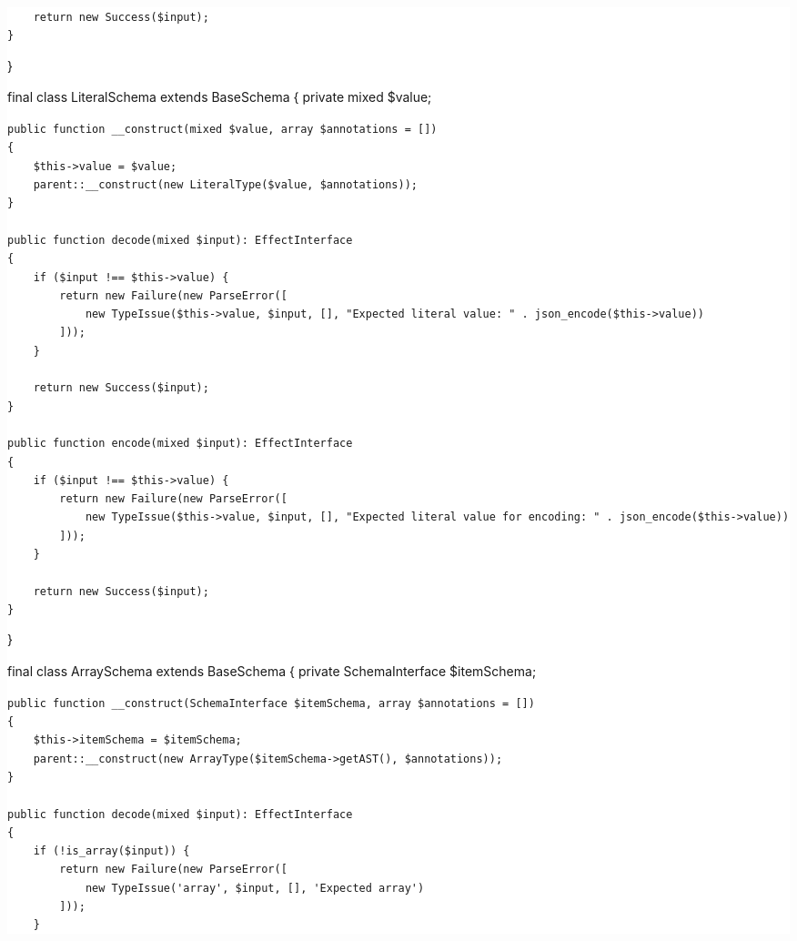         return new Success($input);
    }
}

final class LiteralSchema extends BaseSchema
{
    private mixed $value;

    public function __construct(mixed $value, array $annotations = [])
    {
        $this->value = $value;
        parent::__construct(new LiteralType($value, $annotations));
    }

    public function decode(mixed $input): EffectInterface
    {
        if ($input !== $this->value) {
            return new Failure(new ParseError([
                new TypeIssue($this->value, $input, [], "Expected literal value: " . json_encode($this->value))
            ]));
        }

        return new Success($input);
    }

    public function encode(mixed $input): EffectInterface
    {
        if ($input !== $this->value) {
            return new Failure(new ParseError([
                new TypeIssue($this->value, $input, [], "Expected literal value for encoding: " . json_encode($this->value))
            ]));
        }

        return new Success($input);
    }
}

final class ArraySchema extends BaseSchema
{
    private SchemaInterface $itemSchema;

    public function __construct(SchemaInterface $itemSchema, array $annotations = [])
    {
        $this->itemSchema = $itemSchema;
        parent::__construct(new ArrayType($itemSchema->getAST(), $annotations));
    }

    public function decode(mixed $input): EffectInterface
    {
        if (!is_array($input)) {
            return new Failure(new ParseError([
                new TypeIssue('array', $input, [], 'Expected array')
            ]));
        }
